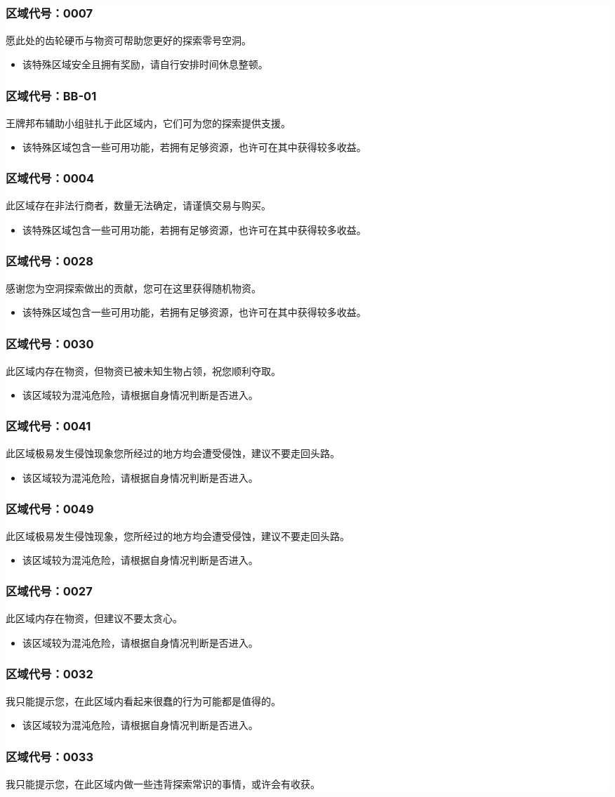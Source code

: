### 区域代号：0007

愿此处的齿轮硬币与物资可帮助您更好的探索零号空洞。

- 该特殊区域安全且拥有奖励，请自行安排时间休息整顿。

### 区域代号：BB-01

王牌邦布辅助小组驻扎于此区域内，它们可为您的探索提供支援。

- 该特殊区域包含一些可用功能，若拥有足够资源，也许可在其中获得较多收益。

### 区域代号：0004

此区域存在非法行商者，数量无法确定，请谨慎交易与购买。

- 该特殊区域包含一些可用功能，若拥有足够资源，也许可在其中获得较多收益。

### 区域代号：0028

感谢您为空洞探索做出的贡献，您可在这里获得随机物资。

- 该特殊区域包含一些可用功能，若拥有足够资源，也许可在其中获得较多收益。

### 区域代号：0030

此区域内存在物资，但物资已被未知生物占领，祝您顺利夺取。

- 该区域较为混沌危险，请根据自身情况判断是否进入。

### 区域代号：0041

此区域极易发生侵蚀现象您所经过的地方均会遭受侵蚀，建议不要走回头路。

- 该区域较为混沌危险，请根据自身情况判断是否进入。

### 区域代号：0049

此区域极易发生侵蚀现象，您所经过的地方均会遭受侵蚀，建议不要走回头路。

- 该区域较为混沌危险，请根据自身情况判断是否进入。

### 区域代号：0027

此区域内存在物资，但建议不要太贪心。

- 该区域较为混沌危险，请根据自身情况判断是否进入。

### 区域代号：0032

我只能提示您，在此区域内看起来很蠢的行为可能都是值得的。

- 该区域较为混沌危险，请根据自身情况判断是否进入。

### 区域代号：0033

我只能提示您，在此区域内做一些违背探索常识的事情，或许会有收获。

